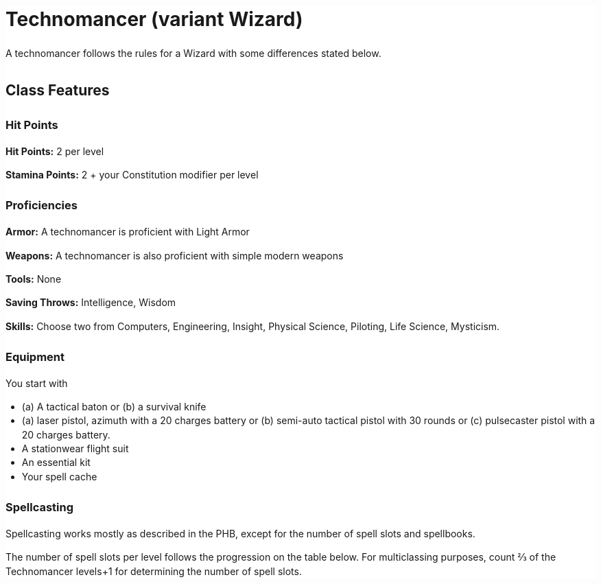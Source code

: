 # Technomancer (variant Wizard)

A technomancer follows the rules for a Wizard with some differences stated below. 

## Class Features

### Hit Points

__Hit Points:__ 2 per level

__Stamina Points:__ 2 + your Constitution modifier per level

### Proficiencies

__Armor:__ A technomancer is proficient with Light Armor

__Weapons:__&nbsp;A technomancer is also proficient with simple modern weapons

__Tools:__&nbsp;None

__Saving Throws:__&nbsp;Intelligence, Wisdom

__Skills:__&nbsp;Choose two from Computers, Engineering, Insight, Physical Science, Piloting, Life Science, Mysticism.

### Equipment

You start with

*   (a) A tactical baton or (b) a survival knife
*   (a) laser pistol, azimuth with a 20 charges battery or (b) semi-auto tactical pistol with 30 rounds or (c) pulsecaster pistol with a 20 charges battery.
*   A stationwear flight suit
*   An essential kit
*   Your spell cache

### Spellcasting

Spellcasting works mostly as described in the PHB, except for the number of spell slots and spellbooks.

The number of spell slots per level follows the progression on the table below. For multiclassing purposes, count ⅔ of the Technomancer levels+1 for determining the number of spell slots.
